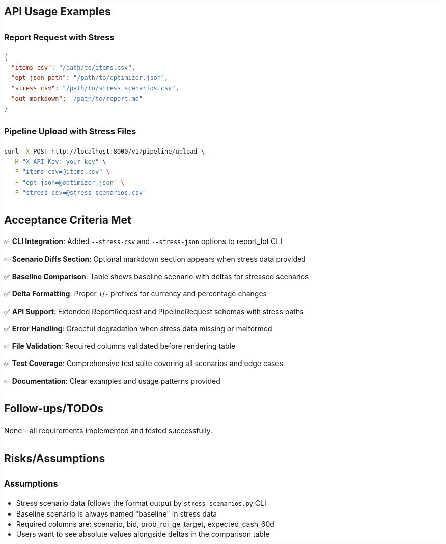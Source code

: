 ## API Usage Examples

### Report Request with Stress

```json
{
  "items_csv": "/path/to/items.csv",
  "opt_json_path": "/path/to/optimizer.json",
  "stress_csv": "/path/to/stress_scenarios.csv",
  "out_markdown": "/path/to/report.md"
}
```

### Pipeline Upload with Stress Files

```bash
curl -X POST http://localhost:8000/v1/pipeline/upload \
  -H "X-API-Key: your-key" \
  -F "items_csv=@items.csv" \
  -F "opt_json=@optimizer.json" \
  -F "stress_csv=@stress_scenarios.csv"
```

## Acceptance Criteria Met

✅ **CLI Integration**: Added `--stress-csv` and `--stress-json` options to report_lot CLI

✅ **Scenario Diffs Section**: Optional markdown section appears when stress data provided

✅ **Baseline Comparison**: Table shows baseline scenario with deltas for stressed scenarios

✅ **Delta Formatting**: Proper `+`/`-` prefixes for currency and percentage changes

✅ **API Support**: Extended ReportRequest and PipelineRequest schemas with stress paths

✅ **Error Handling**: Graceful degradation when stress data missing or malformed

✅ **File Validation**: Required columns validated before rendering table

✅ **Test Coverage**: Comprehensive test suite covering all scenarios and edge cases

✅ **Documentation**: Clear examples and usage patterns provided

## Follow-ups/TODOs

None - all requirements implemented and tested successfully.

## Risks/Assumptions

### Assumptions

- Stress scenario data follows the format output by `stress_scenarios.py` CLI
- Baseline scenario is always named "baseline" in stress data
- Required columns are: scenario, bid, prob_roi_ge_target, expected_cash_60d
- Users want to see absolute values alongside deltas in the comparison table
